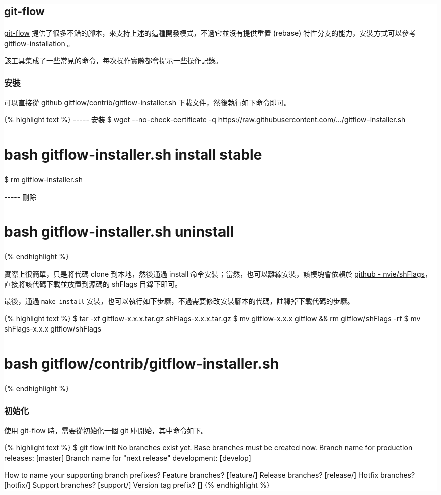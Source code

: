 
## git-flow

[git-flow](https://github.com/nvie/gitflow) 提供了很多不錯的腳本，來支持上述的這種開發模式，不過它並沒有提供重置 (rebase) 特性分支的能力，安裝方式可以參考 [gitflow-installation](https://github.com/nvie/gitflow/wiki/Installation) 。

該工具集成了一些常見的命令，每次操作實際都會提示一些操作記錄。

### 安裝

可以直接從 [github gitflow/contrib/gitflow-installer.sh](https://raw.githubusercontent.com/nvie/gitflow/develop/contrib/gitflow-installer.sh) 下載文件，然後執行如下命令即可。

{% highlight text %}
----- 安裝
$ wget --no-check-certificate -q https://raw.githubusercontent.com/.../gitflow-installer.sh
# bash gitflow-installer.sh install stable
$ rm gitflow-installer.sh

----- 刪除
# bash gitflow-installer.sh uninstall
{% endhighlight %}

實際上很簡單，只是將代碼 clone 到本地，然後通過 install 命令安裝；當然，也可以離線安裝，該模塊會依賴於 [github - nvie/shFlags](https://github.com/nvie/shFlags)，直接將該代碼下載並放置到源碼的 shFlags 目錄下即可。

最後，通過 ```make install``` 安裝，也可以執行如下步驟，不過需要修改安裝腳本的代碼，註釋掉下載代碼的步驟。

{% highlight text %}
$ tar -xf gitflow-x.x.x.tar.gz shFlags-x.x.x.tar.gz
$ mv gitflow-x.x.x gitflow && rm gitflow/shFlags -rf
$ mv shFlags-x.x.x gitflow/shFlags
# bash gitflow/contrib/gitflow-installer.sh
{% endhighlight %}



### 初始化

使用 git-flow 時，需要從初始化一個 git 庫開始，其中命令如下。

{% highlight text %}
$ git flow init
No branches exist yet. Base branches must be created now.
Branch name for production releases: [master]
Branch name for "next release" development: [develop]

How to name your supporting branch prefixes?
Feature branches? [feature/]
Release branches? [release/]
Hotfix branches? [hotfix/]
Support branches? [support/]
Version tag prefix? []
{% endhighlight %}
